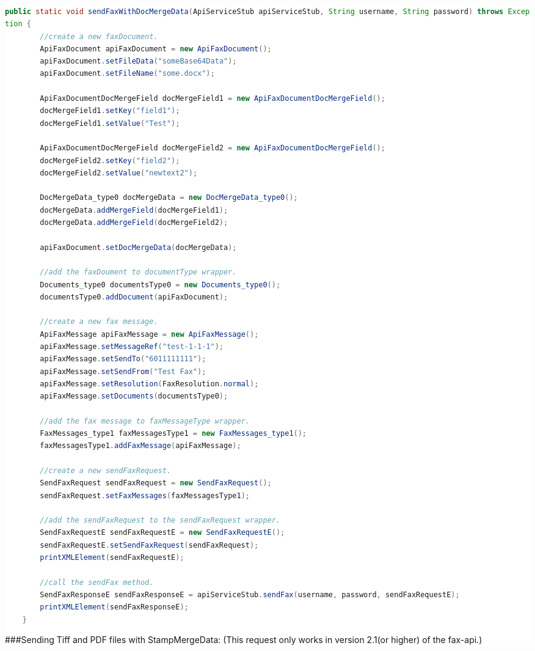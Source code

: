 
```java
public static void sendFaxWithDocMergeData(ApiServiceStub apiServiceStub, String username, String password) throws Exception {
		//create a new faxDocument.
		ApiFaxDocument apiFaxDocument = new ApiFaxDocument();
		apiFaxDocument.setFileData("someBase64Data");
		apiFaxDocument.setFileName("some.docx");

		ApiFaxDocumentDocMergeField docMergeField1 = new ApiFaxDocumentDocMergeField();
		docMergeField1.setKey("field1");
		docMergeField1.setValue("Test");

		ApiFaxDocumentDocMergeField docMergeField2 = new ApiFaxDocumentDocMergeField();
		docMergeField2.setKey("field2");
		docMergeField2.setValue("newtext2");

		DocMergeData_type0 docMergeData = new DocMergeData_type0();
		docMergeData.addMergeField(docMergeField1);
		docMergeData.addMergeField(docMergeField2);

		apiFaxDocument.setDocMergeData(docMergeData);

		//add the faxDoument to documentType wrapper.
		Documents_type0 documentsType0 = new Documents_type0();
		documentsType0.addDocument(apiFaxDocument);

		//create a new fax message.
		ApiFaxMessage apiFaxMessage = new ApiFaxMessage();
		apiFaxMessage.setMessageRef("test-1-1-1");
		apiFaxMessage.setSendTo("6011111111");
		apiFaxMessage.setSendFrom("Test Fax");
		apiFaxMessage.setResolution(FaxResolution.normal);
		apiFaxMessage.setDocuments(documentsType0);

		//add the fax message to faxMessageType wrapper.
		FaxMessages_type1 faxMessagesType1 = new FaxMessages_type1();
		faxMessagesType1.addFaxMessage(apiFaxMessage);

		//create a new sendFaxRequest.
		SendFaxRequest sendFaxRequest = new SendFaxRequest();
		sendFaxRequest.setFaxMessages(faxMessagesType1);

		//add the sendFaxRequest to the sendFaxRequest wrapper.
		SendFaxRequestE sendFaxRequestE = new SendFaxRequestE();
		sendFaxRequestE.setSendFaxRequest(sendFaxRequest);
		printXMLElement(sendFaxRequestE);

		//call the sendFax method.
		SendFaxResponseE sendFaxResponseE = apiServiceStub.sendFax(username, password, sendFaxRequestE);
		printXMLElement(sendFaxResponseE);
	}
```
###Sending Tiff and PDF files with StampMergeData:
(This request only works in version 2.1(or higher) of the fax-api.)
